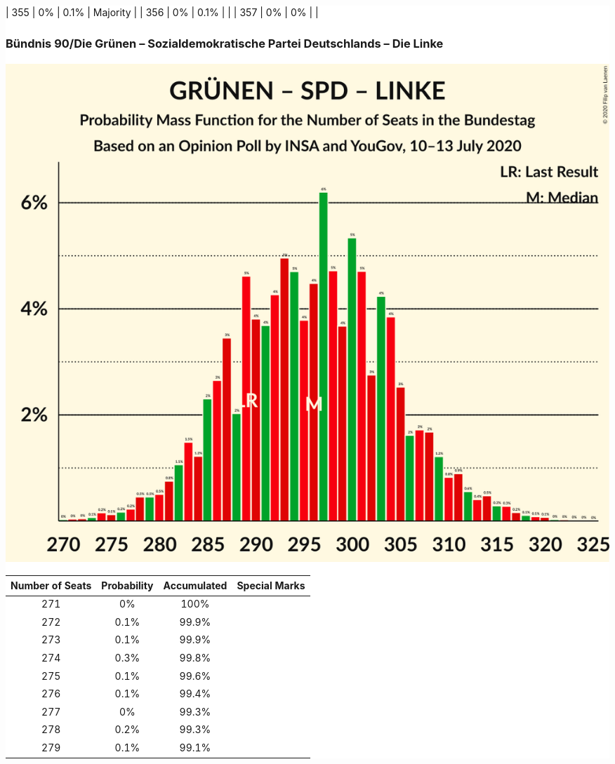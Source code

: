 | 355 | 0% | 0.1% | Majority |
| 356 | 0% | 0.1% |  |
| 357 | 0% | 0% |  |

### Bündnis 90/Die Grünen – Sozialdemokratische Partei Deutschlands – Die Linke

![Graph with seats probability mass function not yet produced](2020-07-13-INSAandYouGov-coalitions-seats-pmf-grünen–spd–linke.png "Seats Probability Mass Function")

| Number of Seats | Probability | Accumulated | Special Marks |
|:---------------:|:-----------:|:-----------:|:-------------:|
| 271 | 0% | 100% |  |
| 272 | 0.1% | 99.9% |  |
| 273 | 0.1% | 99.9% |  |
| 274 | 0.3% | 99.8% |  |
| 275 | 0.1% | 99.6% |  |
| 276 | 0.1% | 99.4% |  |
| 277 | 0% | 99.3% |  |
| 278 | 0.2% | 99.3% |  |
| 279 | 0.1% | 99.1% |  |